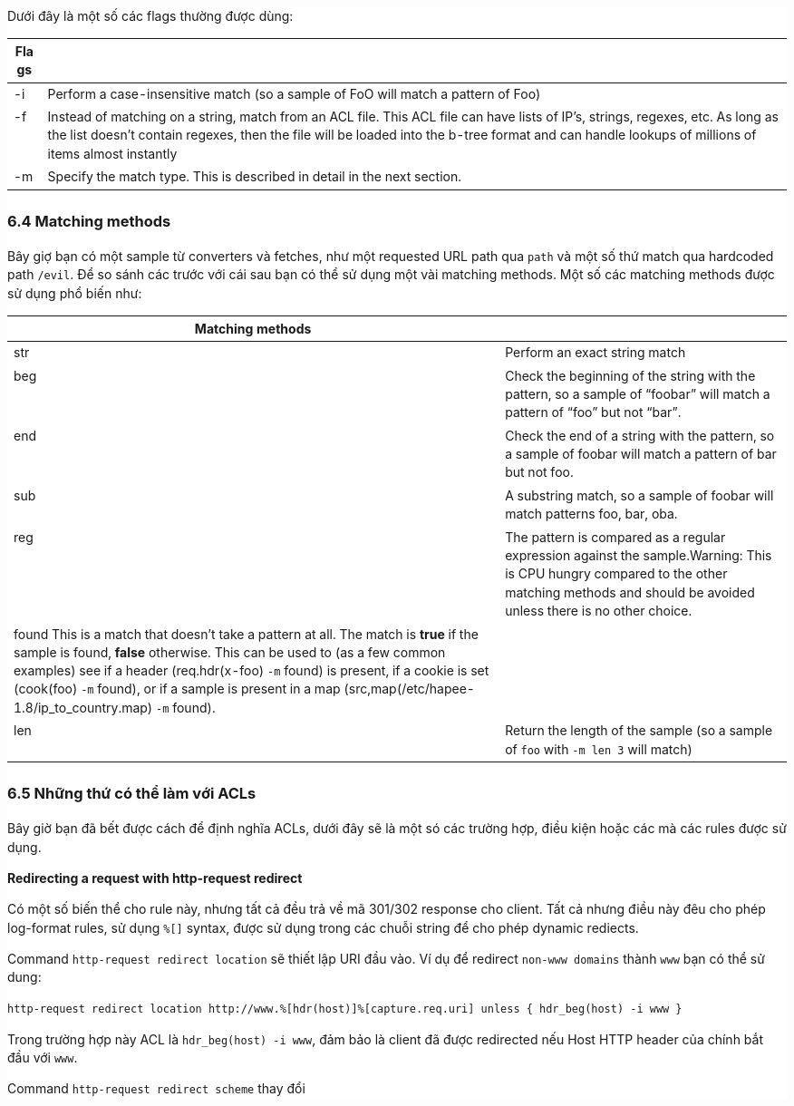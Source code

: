 Dưới đây là một số các flags thường được dùng:

|Flags | |
|----|---|
|-i|	Perform a case-insensitive match (so a sample of FoO will match a pattern of Foo)|
|-f	|Instead of matching on a string, match from an ACL file. This ACL file can have lists of IP’s, strings, regexes, etc. As long as the list doesn’t contain regexes, then the file will be loaded into the b-tree format and can handle lookups of millions of items almost instantly|
|-m|	Specify the match type. This is described in detail in the next section.|

### 6.4 Matching methods

Bây giợ bạn có một sample từ converters và fetches, như một requested URL path qua `path` và một số thứ match qua hardcoded path `/evil`. Để so sánh các trước với cái sau bạn có thể sử dụng một vài matching methods. Một số các matching methods được sử dụng phổ biến như:

|Matching methods| |
|---|---|
| str|	Perform an exact string match|
| beg|	Check the beginning of the string with the pattern, so a sample of “foobar” will match a pattern of “foo” but not “bar”.|
| end|	Check the end of a string with the pattern, so a sample of foobar will match a pattern of bar but not foo.|
| sub|	A substring match, so a sample of foobar will match patterns foo, bar, oba.|
| reg|	The pattern is compared as a regular expression against the sample.Warning: This is CPU hungry compared to the other matching methods and should be avoided unless there is no other choice.
found	This is a match that doesn’t take a pattern at all. The match is **true** if the sample is found, **false** otherwise. This can be used to (as a few common examples) see if a header (req.hdr(x-foo) `-m` found) is present, if a cookie is set (cook(foo) `-m` found), or if a sample is present in a map (src,map(/etc/hapee-1.8/ip_to_country.map) `-m` found).|
| len|	Return the length of the sample (so a sample of `foo` with `-m len 3` will match)|


### 6.5 Những thứ có thể làm với ACLs

Bây giờ bạn đã bết được cách để định nghĩa ACLs, dưới đây sẽ là một só các trường hợp, điều kiện hoặc các mà các rules được sử dụng.

**Redirecting a request with http-request redirect** 

Có một số biến thể cho rule này, nhưng tất cả đều trả về mã 301/302 response cho client. Tất cả nhưng điều này đêu cho phép log-format rules, sử dụng `%[]` syntax, được sử dụng trong các chuỗi string để cho phép dynamic rediects. 

Command `http-request redirect location` sẽ thiết lập URI đầu vào. Ví dụ để redirect `non-www domains` thành `www` bạn có thể sử dung:

	http-request redirect location http://www.%[hdr(host)]%[capture.req.uri] unless { hdr_beg(host) -i www }

Trong trường hợp này ACL là `hdr_beg(host) -i www`, đảm bảo là client đã được redirected nếu Host HTTP header của chính bắt đầu với `www`.

Command `http-request redirect scheme` thay đổi 
